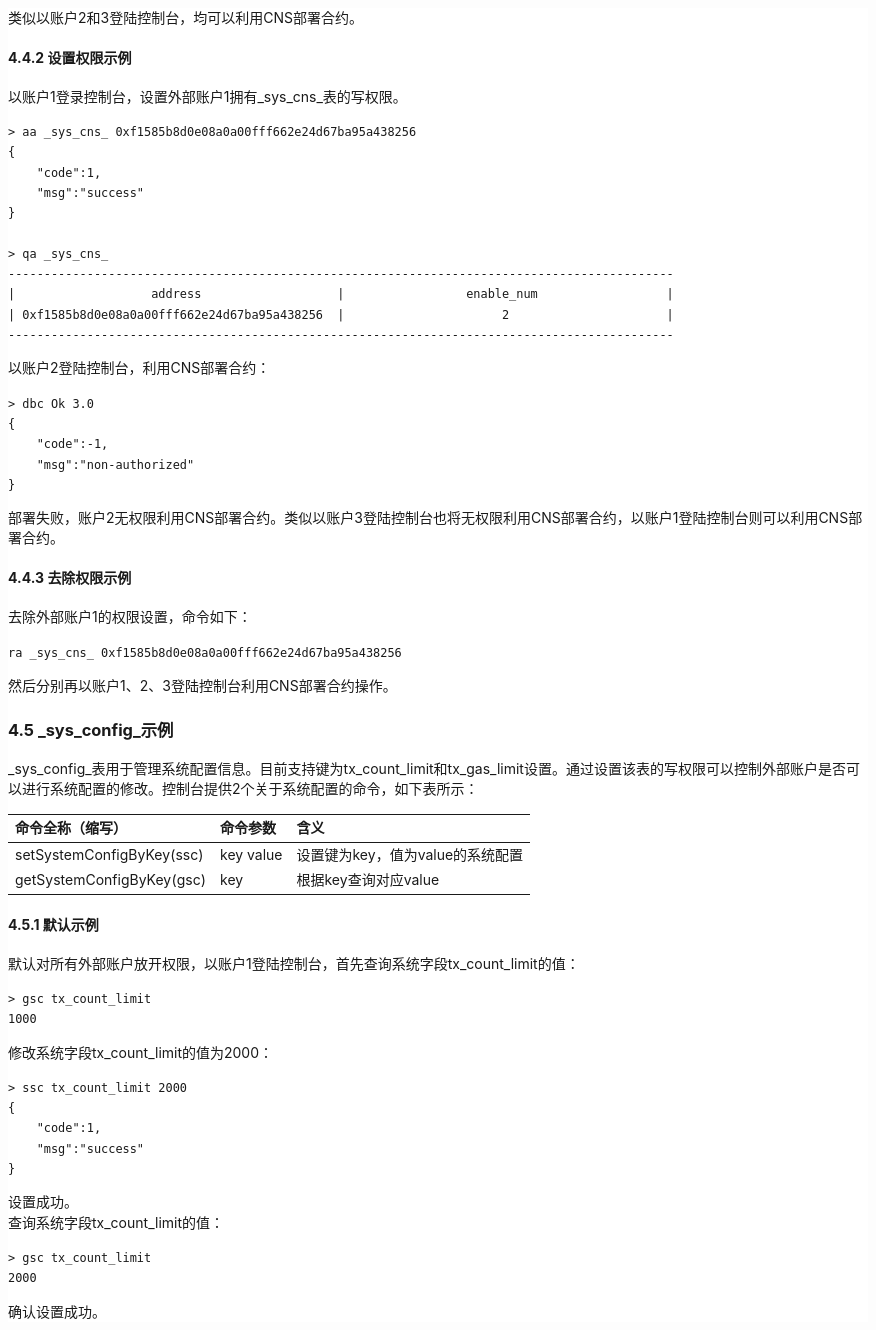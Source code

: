 类似以账户2和3登陆控制台，均可以利用CNS部署合约。

#### 4.4.2 设置权限示例
以账户1登录控制台，设置外部账户1拥有_sys_cns_表的写权限。
```
> aa _sys_cns_ 0xf1585b8d0e08a0a00fff662e24d67ba95a438256
{
	"code":1,
	"msg":"success"
}

> qa _sys_cns_
---------------------------------------------------------------------------------------------
|                   address                   |                 enable_num                  |
| 0xf1585b8d0e08a0a00fff662e24d67ba95a438256  |                      2                      |
---------------------------------------------------------------------------------------------
```
以账户2登陆控制台，利用CNS部署合约：
```
> dbc Ok 3.0
{
	"code":-1,
	"msg":"non-authorized"
}
```
部署失败，账户2无权限利用CNS部署合约。类似以账户3登陆控制台也将无权限利用CNS部署合约，以账户1登陆控制台则可以利用CNS部署合约。

#### 4.4.3 去除权限示例
去除外部账户1的权限设置，命令如下：
```
ra _sys_cns_ 0xf1585b8d0e08a0a00fff662e24d67ba95a438256
```
然后分别再以账户1、2、3登陆控制台利用CNS部署合约操作。


### 4.5 _sys_config_示例
_sys_config_表用于管理系统配置信息。目前支持键为tx_count_limit和tx_gas_limit设置。通过设置该表的写权限可以控制外部账户是否可以进行系统配置的修改。控制台提供2个关于系统配置的命令，如下表所示：

|命令全称（缩写）|命令参数|含义|
|:---|:------|:---------|
|setSystemConfigByKey(ssc) | key value | 设置键为key，值为value的系统配置
|getSystemConfigByKey(gsc) | key | 根据key查询对应value

#### 4.5.1 默认示例
默认对所有外部账户放开权限，以账户1登陆控制台，首先查询系统字段tx_count_limit的值：
```
> gsc tx_count_limit
1000
```
修改系统字段tx_count_limit的值为2000：
```
> ssc tx_count_limit 2000
{
	"code":1,
	"msg":"success"
}
```
设置成功。    
查询系统字段tx_count_limit的值：
```
> gsc tx_count_limit
2000
```
确认设置成功。
